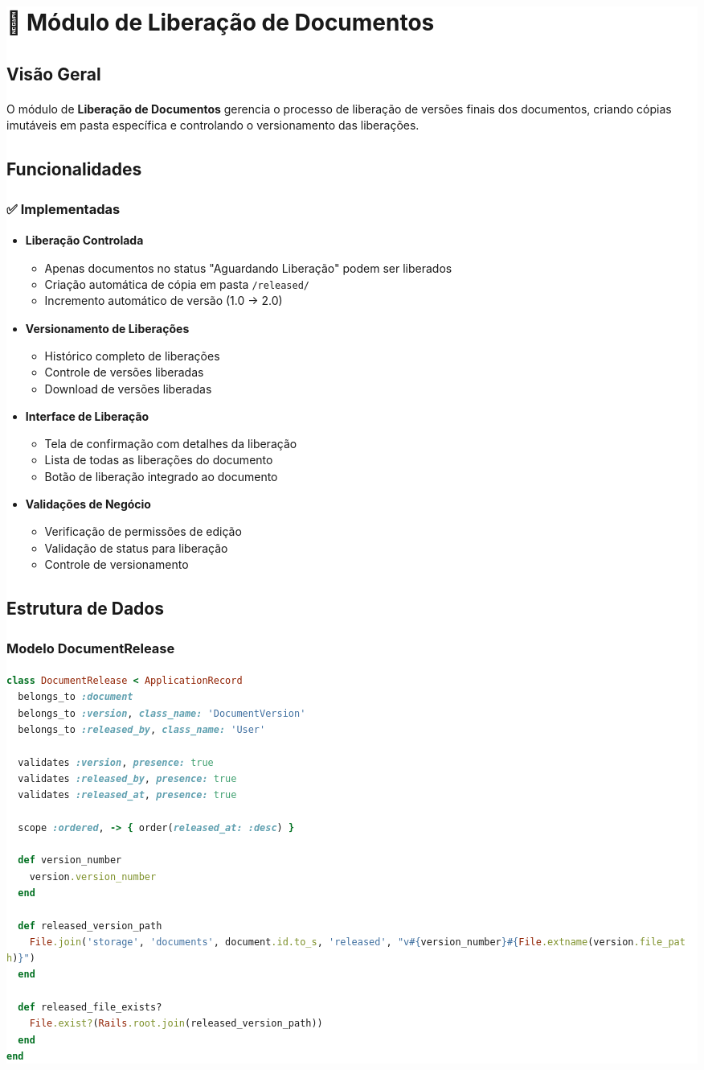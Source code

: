 # 🚀 Módulo de Liberação de Documentos

## Visão Geral

O módulo de **Liberação de Documentos** gerencia o processo de liberação de versões finais dos documentos, criando cópias imutáveis em pasta específica e controlando o versionamento das liberações.

## Funcionalidades

### ✅ Implementadas

- **Liberação Controlada**
  - Apenas documentos no status "Aguardando Liberação" podem ser liberados
  - Criação automática de cópia em pasta `/released/`
  - Incremento automático de versão (1.0 → 2.0)

- **Versionamento de Liberações**
  - Histórico completo de liberações
  - Controle de versões liberadas
  - Download de versões liberadas

- **Interface de Liberação**
  - Tela de confirmação com detalhes da liberação
  - Lista de todas as liberações do documento
  - Botão de liberação integrado ao documento

- **Validações de Negócio**
  - Verificação de permissões de edição
  - Validação de status para liberação
  - Controle de versionamento

## Estrutura de Dados

### Modelo DocumentRelease

```ruby
class DocumentRelease < ApplicationRecord
  belongs_to :document
  belongs_to :version, class_name: 'DocumentVersion'
  belongs_to :released_by, class_name: 'User'

  validates :version, presence: true
  validates :released_by, presence: true
  validates :released_at, presence: true

  scope :ordered, -> { order(released_at: :desc) }

  def version_number
    version.version_number
  end

  def released_version_path
    File.join('storage', 'documents', document.id.to_s, 'released', "v#{version_number}#{File.extname(version.file_path)}")
  end

  def released_file_exists?
    File.exist?(Rails.root.join(released_version_path))
  end
end
```
